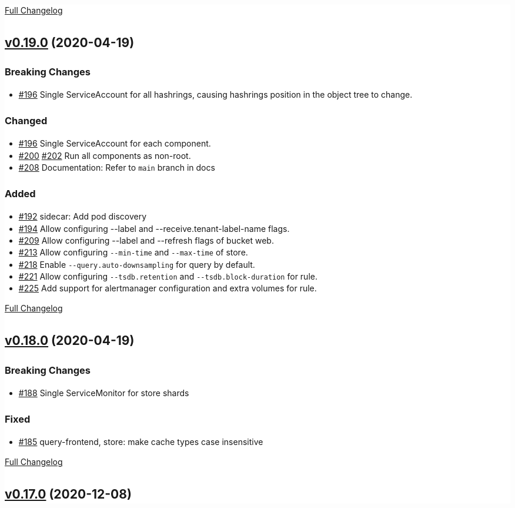[Full Changelog](https://github.com/thanos-io/kube-thanos/compare/v0.19.0...v0.20.0)

## [v0.19.0](https://github.com/thanos-io/kube-thanos/tree/v0.19.0) (2020-04-19)

### Breaking Changes

- [#196](https://github.com/thanos-io/kube-thanos/pull/196) Single ServiceAccount for all hashrings, causing hashrings position in the object tree to change.

### Changed

- [#196](https://github.com/thanos-io/kube-thanos/pull/196) Single ServiceAccount for each component.
- [#200](https://github.com/thanos-io/kube-thanos/pull/200) [#202](https://github.com/thanos-io/kube-thanos/pull/200) Run all components as non-root.
- [#208](https://github.com/thanos-io/kube-thanos/pull/208) Documentation: Refer to `main` branch in docs

### Added

- [#192](https://github.com/thanos-io/kube-thanos/pull/192) sidecar: Add pod discovery
- [#194](https://github.com/thanos-io/kube-thanos/pull/194) Allow configuring --label and --receive.tenant-label-name flags.
- [#209](https://github.com/thanos-io/kube-thanos/pull/209) Allow configuring --label and --refresh flags of bucket web.
- [#213](https://github.com/thanos-io/kube-thanos/pull/213) Allow configuring `--min-time` and `--max-time` of store.
- [#218](https://github.com/thanos-io/kube-thanos/pull/218) Enable `--query.auto-downsampling` for query by default.
- [#221](https://github.com/thanos-io/kube-thanos/pull/221) Allow configuring `--tsdb.retention` and `--tsdb.block-duration` for rule.
- [#225](https://github.com/thanos-io/kube-thanos/pull/225) Add support for alertmanager configuration and extra volumes for rule.

[Full Changelog](https://github.com/thanos-io/kube-thanos/compare/v0.18.0...v0.19.0)

## [v0.18.0](https://github.com/thanos-io/kube-thanos/tree/v0.18.0) (2020-04-19)

### Breaking Changes

- [#188](https://github.com/thanos-io/kube-thanos/pull/188) Single ServiceMonitor for store shards

### Fixed

- [#185](https://github.com/thanos-io/kube-thanos/pull/185) query-frontend, store: make cache types case insensitive

[Full Changelog](https://github.com/thanos-io/kube-thanos/compare/v0.17.0...v0.18.0)

## [v0.17.0](https://github.com/thanos-io/kube-thanos/tree/v0.17.0) (2020-12-08)

